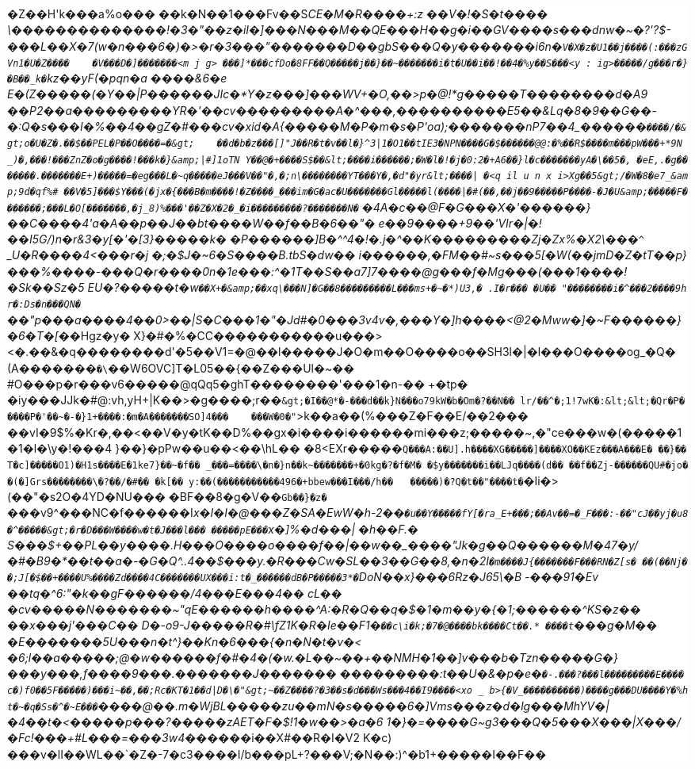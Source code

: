 �Z��H'k���a%o���
��k�N��1���Fv��S*CE�M�R����+:z	��V�!�S�t����	\��������������!�3�"��z�iI�]���N���M��QE���H��g�i��GV����s���dnw�~�?'?$-���L��X�7(w�n���6�)�&gt;�r�3���"�������D��gbS���Q�y�������i6n�`V�X�z�U1��j����(:���zGVn1�U�Z����	�V���D�]�������<m j g> ���]*���cfDo�8FF��Q�����j��}��~�������i�t�U��i��!��4�%y��S���<y : ig>�����/g���r�}�B��_k�`kz��yF(�pqn�a
����&amp;6�e	E�(Z�����(�Y��|P������JIc�*Y�z���]���WV+�O,��&gt;p�@!*g�����T��������d�A9	��P2��a���������YR�'��cv���������A�^���,����������E5��&amp;Lq�8�9��G��-�:Q�s���I�%��4��gZ�#���cv�xid�A{�����M�P�m�s�P'oa);�������nP7��4_������`����/�&gt;o�U�Z�.��$��PEL�P��O����=�&gt;	��d�b�z���[]"J��R�t�v��l�}^3|1�O1��tIE3�NPN����G�$������@@:�%��R$����m���pW���+*9N_)�,���!���ZnZ�o�g����!���k�}&amp;|#]1oTN	Y��@�+����S$��&lt;����i������;�W�l�!�j�0:2�+A6��}l�c�������yA�\��5�,
�eE,.�g�������.�������E+)�����=�eg���L�~q�����eJ���V��"�,�;n\��������YT���Y�,�d"�yr&lt;����|
�<q il u n x i>Xg��5&gt;/�W�8�e7_&amp;9d�qf%#
��V�5]���$Y���(�jx�{���B�m����!�Z����_���im�G�ac�U�������Gl�����l(����|�#(��,��j��9�����P����-�J�U&amp;�����F�������;���L�O[�������,�j_8)%���'��Z�X�2�_�i���������?�������N�` �4A�c��\@F�G���X�'������}��C����4'a�A��p��J��bt����W��f��B�6��"� e��9����+9��_'VIr�|�!��I5G/)n�r&amp;3�y[�'_�[3}�����k�	�P������]B�^^4�!�.j�^��K���������Zj�Zx%�X2\���`^`_U�R����4&lt;���r�j
�;�$J�~6�S����B.tbS�dw��	i������,�FM��#~s���5[�W(��jmD�Z�tT��p}���%����-���Q�r����0n�1e���:^�1T��S��a7<e>]7����@g���f�Mg���(���1����!�Sk��Sz�5
EU�?�����t�w`��X+�&amp;��xq\���N]�G��8���������L���ms+�~�*)U3,� .I�r���
�U�� "��������i�^���2����9hr�:Ds�n���QN�`��"p���a����4��0&gt;��|S�C���1�"�Jd#�0���3v4v�,���Y�]h����&lt;@2�Mww�]�~F������}�6�T�[�*�Hgz�y�	X}�#�%�CC�����������u���&gt;&lt;�.��&amp;�q��������d'�5��V1=�@��l�����J�O�m��O����o��SH3l�|�l���O����og_�Q�
(A�������`�\`��W6OVC]T�L05��{��Z���Ul�~��
#O���p�r���v6�����@qQq5�ghT��������'���1�n-��	+�tp�
�iy���JJk�#@:vh,yH+|K��&gt;�g����;r��`&gt;�I��@*�-���d��k}N���o79kW�b�Om�?��N��	lr/��^�;1!7wK�:&lt;&lt;�Qr�P�����P�'��~�-�}1+����:�m�A�������SO]4���	 ���W�0�"`&gt;k��a��(%���Z�F��E/��2���
��vI�9$%�Kr�,��&lt;��V�y�tK��D%��gx�i����i������mi���z;�����~,�"ce���w�(�����1�1�l�\y�!���4 }��}�pPw��u��&lt;��\hL��	�8&lt;EXr�����`Q���A:��U].h����XG�����]����XO��KEz���A���E�
��}��T�c]�����O1)�H1s����E�1ke7}��~�f��
_���=����\�n�}n��k~�������+�0kg�?�f�M�
�$y�������i��LJq����(d��
��f��Zj-������QU#�jo��(�]Grs��������\�?��/�#�� �k[�� y:��(�����������496�+bbew���I���/h��	�����)�?Q�t��"����t�`�Ii�&gt;(��"�s2O�4YD�NU���	�BF��8�g�V��`Gb��}�z�`���v9^���NC�f������I*x�I�I�@���Z�SA�EwW�h-2��`�u��Y�����fY[�ra_E+���;��Av��=�_F���:-��"cJ��yj�u8�^�����&gt;�r�D���W����w�t�J���l���
�����pE���`x�]%�d���|	�h��F.�
S���$+��PL��y����.H���O����o����f��|��w��_����"Jk�g��Q������M�47�y/�#�B9�*��t��a�-�G�Q^..4��$���y.�R���Cw�SL��3��G��8,�n�2I`�m����J{�������F���RN�Z[s�
��(��Nj��;J[�$��+����U%����Zd����4C�������UX���i:t�_������dB�P�����3*�`*DoN��x}���6Rz�J65\�B -���91�Ev
��tq�^6:"�k��gF������/4���E���4�� cL�� �cv�����_N�������~"qE������h����^A:�R�Q��q�$�1�m��y�{�1;������^KS�z��
��x���j'���C��	D�-o9-J�����R�#\fZ1K�R�Ie��F1�`��c\i�k;�7�@����bk����Ct��.*
����t`���g�M��
�E�������5U���n�t^}��Kn�6���{�n�N�t�v�&lt;
�6;l��a�����;@�w�����_�f�#�4�(�w.�L��~��*+��NMH�1��]v���b�Tzn�����G�}���y���,f����9���.�������J������� ���������:t��U�&amp;�p�e�`�-.���?���l���������E����c�)f0��5F�����)���i~��,��;Rc�KT�1��d|D�\�"&gt;~��Z����?�3��s�d���Ws���4��I9����<xo _ b>{�V_����������)����g���DU����Y�%ht�~�q�Ss�^�~E���`����@��.m�WjBL�����zu��mN�s�����6�]Vms���z�d�lg���MhYV�|�4��t�&lt;�����p���?�����zAET�F�$!1�w��&gt;�a�6
1�}�=����G~g3���Q�5���X���|X���/�Fc!���+#L���=���3w4��*����i��X#��R�I�V2	K�c)
���v�lI��WL��`�Z�-7�c3����I/b���pL+?���V;�N��:)^�b1+�����I��F��
